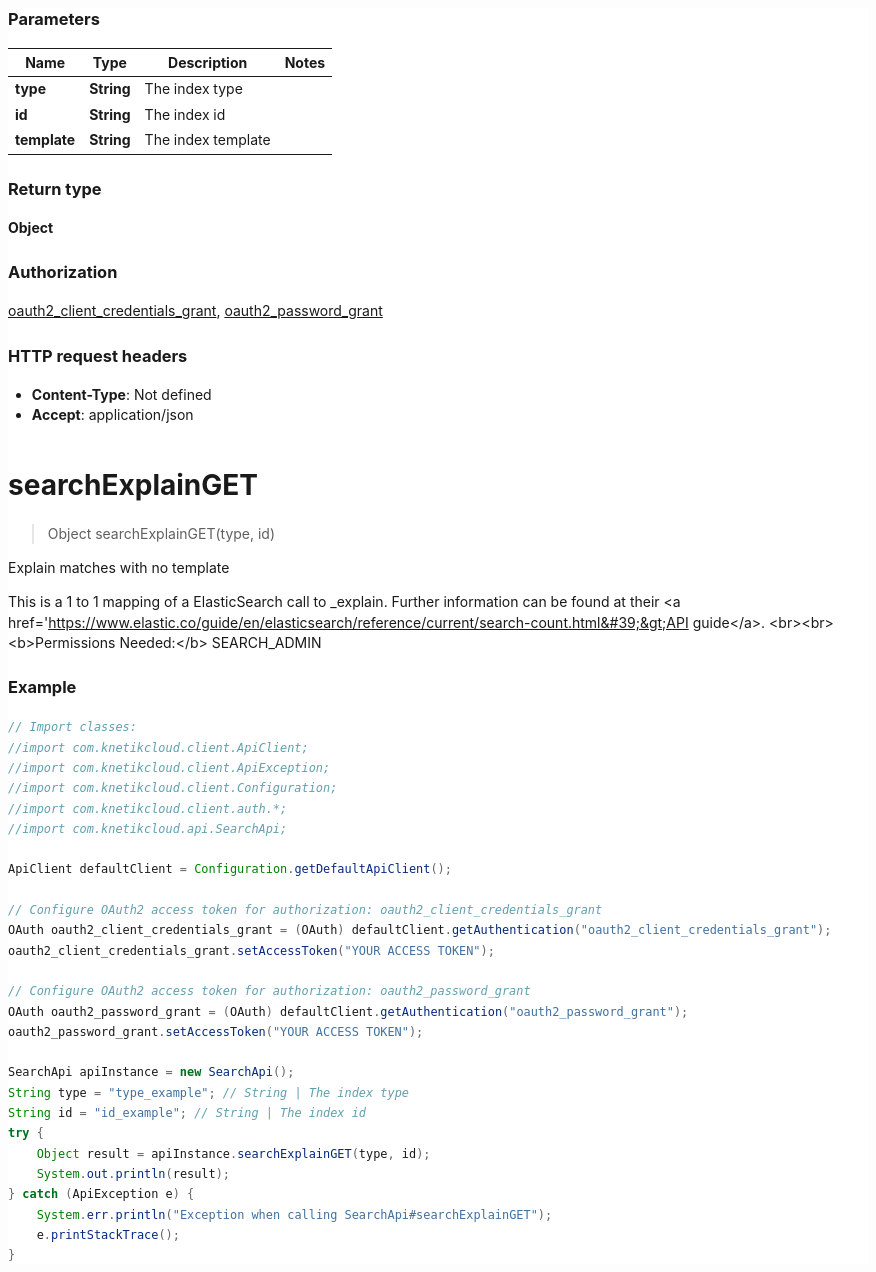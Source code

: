 ### Parameters

Name | Type | Description  | Notes
------------- | ------------- | ------------- | -------------
 **type** | **String**| The index type |
 **id** | **String**| The index id |
 **template** | **String**| The index template |

### Return type

**Object**

### Authorization

[oauth2_client_credentials_grant](../README.md#oauth2_client_credentials_grant), [oauth2_password_grant](../README.md#oauth2_password_grant)

### HTTP request headers

 - **Content-Type**: Not defined
 - **Accept**: application/json

<a name="searchExplainGET"></a>
# **searchExplainGET**
> Object searchExplainGET(type, id)

Explain matches with no template

This is a 1 to 1 mapping of a ElasticSearch call to _explain.  Further information can be found at their &lt;a href&#x3D;&#39;https://www.elastic.co/guide/en/elasticsearch/reference/current/search-count.html&#39;&gt;API guide&lt;/a&gt;. &lt;br&gt;&lt;br&gt;&lt;b&gt;Permissions Needed:&lt;/b&gt; SEARCH_ADMIN

### Example
```java
// Import classes:
//import com.knetikcloud.client.ApiClient;
//import com.knetikcloud.client.ApiException;
//import com.knetikcloud.client.Configuration;
//import com.knetikcloud.client.auth.*;
//import com.knetikcloud.api.SearchApi;

ApiClient defaultClient = Configuration.getDefaultApiClient();

// Configure OAuth2 access token for authorization: oauth2_client_credentials_grant
OAuth oauth2_client_credentials_grant = (OAuth) defaultClient.getAuthentication("oauth2_client_credentials_grant");
oauth2_client_credentials_grant.setAccessToken("YOUR ACCESS TOKEN");

// Configure OAuth2 access token for authorization: oauth2_password_grant
OAuth oauth2_password_grant = (OAuth) defaultClient.getAuthentication("oauth2_password_grant");
oauth2_password_grant.setAccessToken("YOUR ACCESS TOKEN");

SearchApi apiInstance = new SearchApi();
String type = "type_example"; // String | The index type
String id = "id_example"; // String | The index id
try {
    Object result = apiInstance.searchExplainGET(type, id);
    System.out.println(result);
} catch (ApiException e) {
    System.err.println("Exception when calling SearchApi#searchExplainGET");
    e.printStackTrace();
}
```